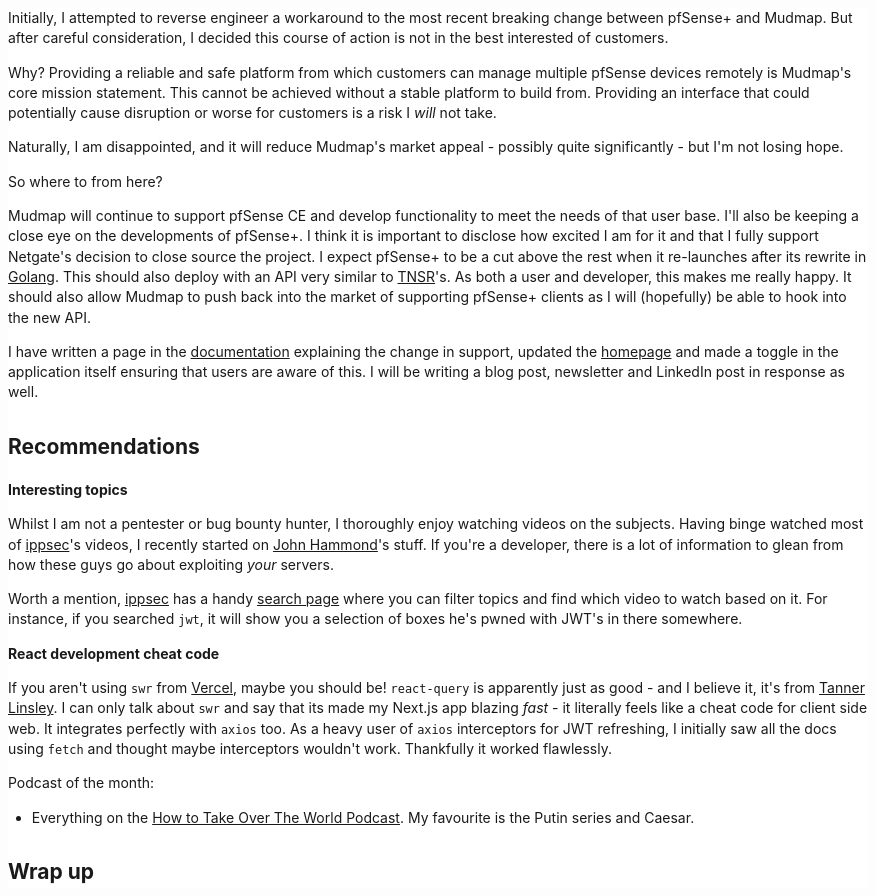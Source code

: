 Initially, I attempted to reverse engineer a workaround to the most recent breaking change 
between pfSense+ and Mudmap. But after careful consideration, I decided this course of action 
is not in the best interested of customers. 

Why? Providing a reliable and safe platform from which customers can manage multiple 
pfSense devices remotely is Mudmap's core mission statement. This cannot be achieved without a 
stable platform to build from. Providing an interface that could potentially cause disruption 
or worse for customers is a risk I *will* not take.

Naturally, I am disappointed, and it will reduce Mudmap's market appeal - possibly quite 
significantly - but I'm not losing hope.

So where to from here?

Mudmap will continue to support pfSense CE and develop functionality to meet the needs of that 
user base. I'll also be keeping a close eye on the developments of pfSense+. I think it is 
important to disclose how excited I am for it and that I fully support Netgate's decision to 
close source the project. I expect pfSense+ to be a cut above the rest when it re-launches 
after its rewrite in [Golang]. This should also deploy with an API very similar to [TNSR]'s. As 
both a user and developer, this makes me really happy. It should also allow Mudmap to push back 
into the market of supporting pfSense+ clients as I will (hopefully) be able to hook into the 
new API.

I have written a page in the [documentation] explaining the change in support, updated the 
[homepage][mudmap] and made a toggle in the application itself ensuring that users are aware of 
this. I will be writing a blog post, newsletter and LinkedIn post in response as well.

## Recommendations

**Interesting topics**

Whilst I am not a pentester or bug bounty hunter, I thoroughly enjoy watching videos on the 
subjects. Having binge watched most of [ippsec]'s videos, I recently started on [John Hammond]'s 
stuff. If you're a developer, there is a lot of information to glean from how these guys go 
about exploiting *your* servers.

Worth a mention, [ippsec] has a handy [search page][ippsec-search] where you can filter topics 
and find which video to watch based on it. For instance, if you searched `jwt`, it will show 
you a selection of boxes he's pwned with JWT's in there somewhere.

**React development cheat code**

If you aren't using `swr` from [Vercel], maybe you should be! `react-query` is apparently just 
as good - and I believe it, it's from [Tanner Linsley]. I can only talk about `swr` and say that 
its made my Next.js app blazing *fast* - it literally feels like a cheat code for client side 
web. It integrates perfectly with `axios` too. As a heavy user of `axios` interceptors for JWT 
refreshing, I initially saw all the docs using `fetch` and thought maybe interceptors wouldn't 
work. Thankfully it worked flawlessly.

Podcast of the month:

- Everything on the [How to Take Over The World Podcast].  My favourite is the Putin series and Caesar.

## Wrap up


[old-retro]: https://danielms.site/retrospectives/2021/retrospective-june-2021/
[mudmap]: https://mudmap.io/?utm_campaign=retro&utm_source=danielms&utm_medium=blog
[documentation]: https://docs.mudmap.io/pfsense-community-and-plus
[ippsec]: https://www.youtube.com/channel/UCa6eh7gCkpPo5XXUDfygQQA
[ippsec-search]: https://ippsec.rocks/?#
[john hammond]: https://www.youtube.com/channel/UCVeW9qkBjo3zosnqUbG7CFw
[How to Take Over The World Podcast]: https://httotw.com/
[pfsense+]: https://www.netgate.com/blog/announcing-pfsense-plus
[golang]: https://www.netgate.com/blog/pfsense-plus-pfsense-ce-dev-insights-direction
[tnsr]: https://docs.netgate.com/tnsr/en/latest/api/
[tanner linsley]: https://react-query.tanstack.com/
[vercel]: https://swr.vercel.app/